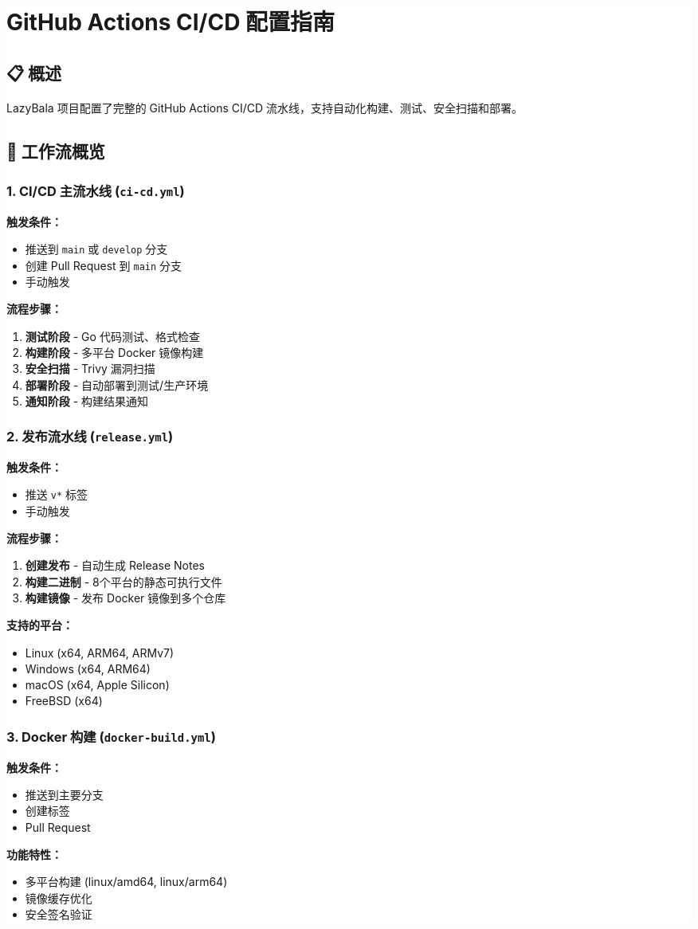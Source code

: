 # GitHub Actions CI/CD 配置指南

## 📋 概述

LazyBala 项目配置了完整的 GitHub Actions CI/CD 流水线，支持自动化构建、测试、安全扫描和部署。

## 🚀 工作流概览

### 1. CI/CD 主流水线 (`ci-cd.yml`)

**触发条件：**
- 推送到 `main` 或 `develop` 分支
- 创建 Pull Request 到 `main` 分支
- 手动触发

**流程步骤：**
1. **测试阶段** - Go 代码测试、格式检查
2. **构建阶段** - 多平台 Docker 镜像构建
3. **安全扫描** - Trivy 漏洞扫描
4. **部署阶段** - 自动部署到测试/生产环境
5. **通知阶段** - 构建结果通知

### 2. 发布流水线 (`release.yml`)

**触发条件：**
- 推送 `v*` 标签
- 手动触发

**流程步骤：**
1. **创建发布** - 自动生成 Release Notes
2. **构建二进制** - 8个平台的静态可执行文件
3. **构建镜像** - 发布 Docker 镜像到多个仓库

**支持的平台：**
- Linux (x64, ARM64, ARMv7)
- Windows (x64, ARM64)
- macOS (x64, Apple Silicon)
- FreeBSD (x64)

### 3. Docker 构建 (`docker-build.yml`)

**触发条件：**
- 推送到主要分支
- 创建标签
- Pull Request

**功能特性：**
- 多平台构建 (linux/amd64, linux/arm64)
- 镜像缓存优化
- 安全签名验证
